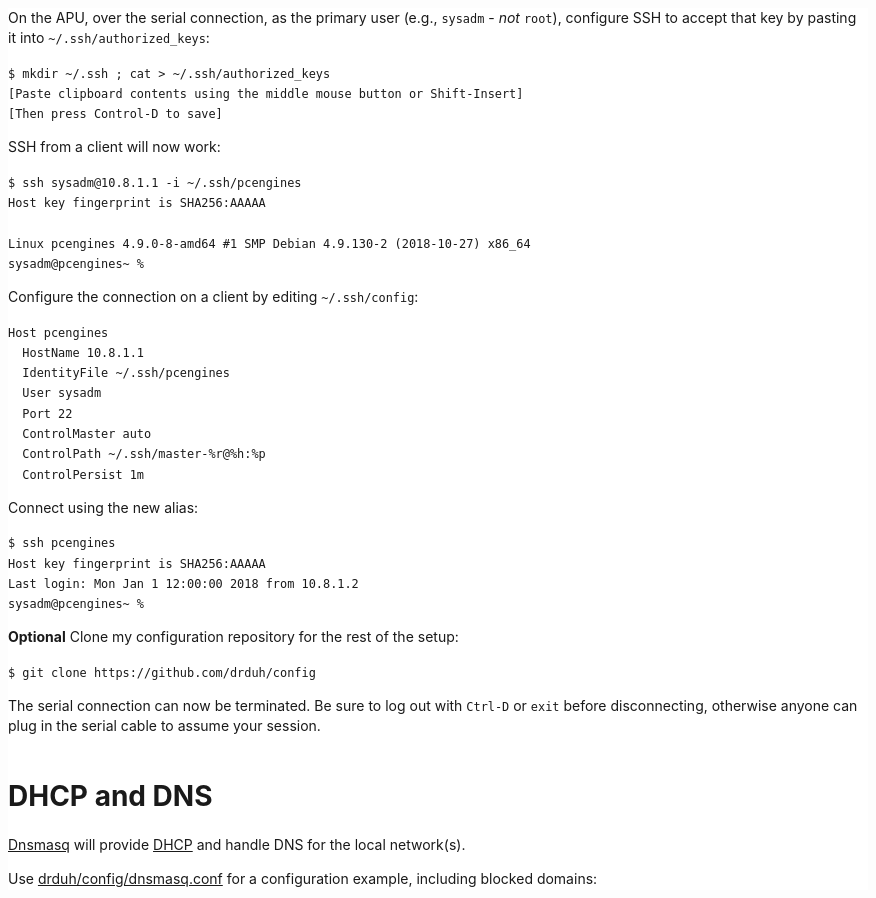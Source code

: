 On the APU, over the serial connection, as the primary user (e.g., `sysadm` - *not* `root`), configure SSH to accept that key by pasting it into `~/.ssh/authorized_keys`:

```console
$ mkdir ~/.ssh ; cat > ~/.ssh/authorized_keys
[Paste clipboard contents using the middle mouse button or Shift-Insert]
[Then press Control-D to save]
```

SSH from a client will now work:

```console
$ ssh sysadm@10.8.1.1 -i ~/.ssh/pcengines
Host key fingerprint is SHA256:AAAAA

Linux pcengines 4.9.0-8-amd64 #1 SMP Debian 4.9.130-2 (2018-10-27) x86_64
sysadm@pcengines~ %
```

Configure the connection on a client by editing `~/.ssh/config`:

```
Host pcengines
  HostName 10.8.1.1
  IdentityFile ~/.ssh/pcengines
  User sysadm
  Port 22
  ControlMaster auto
  ControlPath ~/.ssh/master-%r@%h:%p
  ControlPersist 1m
```

Connect using the new alias:

```console
$ ssh pcengines
Host key fingerprint is SHA256:AAAAA
Last login: Mon Jan 1 12:00:00 2018 from 10.8.1.2
sysadm@pcengines~ %
```

**Optional** Clone my configuration repository for the rest of the setup:

```console
$ git clone https://github.com/drduh/config
```

The serial connection can now be terminated. Be sure to log out with `Ctrl-D` or `exit` before disconnecting, otherwise anyone can plug in the serial cable to assume your session.

# DHCP and DNS

[Dnsmasq](http://www.thekelleys.org.uk/dnsmasq/doc.html) will provide [DHCP](https://en.wikipedia.org/wiki/Dynamic_Host_Configuration_Protocol) and handle DNS for the local network(s).

Use [drduh/config/dnsmasq.conf](https://github.com/drduh/config/blob/master/dnsmasq.conf) for a configuration example, including blocked domains:
